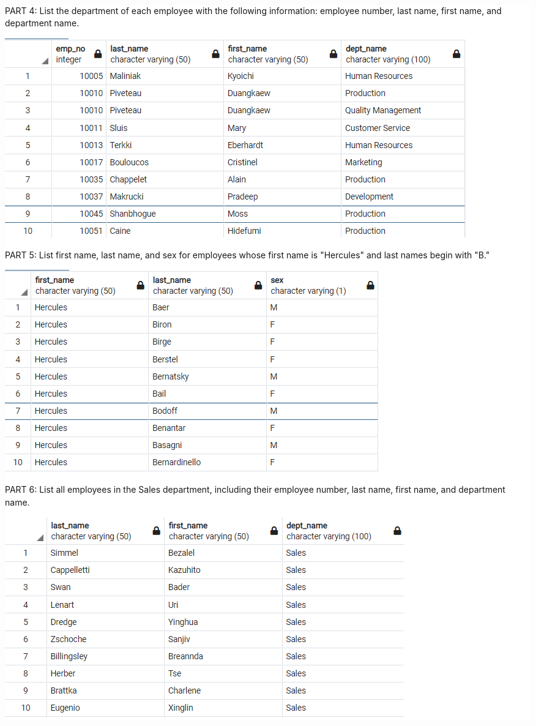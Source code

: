 PART 4: List the department of each employee with the following information: employee number, last name, first name, and department name.

![p4](Images/p4.png)

PART 5: List first name, last name, and sex for employees whose first name is "Hercules" and last names begin with "B."

![p5](Images/p5.png)

PART 6: List all employees in the Sales department, including their employee number, last name, first name, and department name.

![p6](Images/p6.png)
